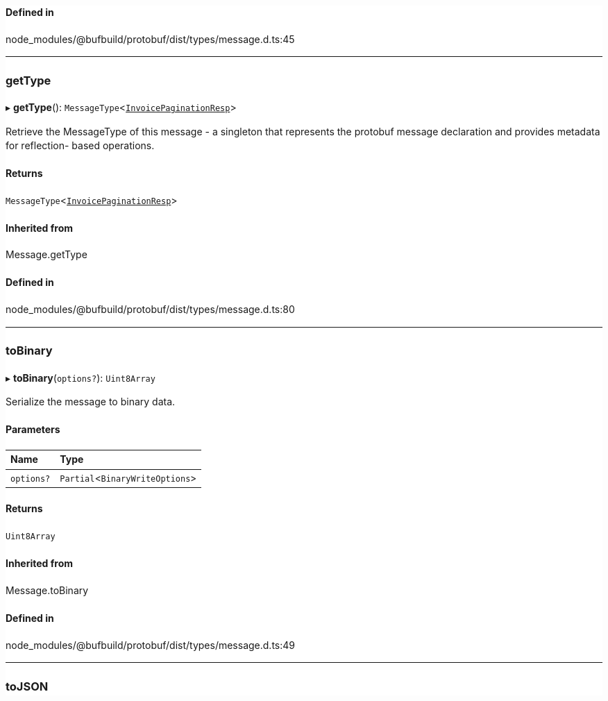 #### Defined in

node_modules/@bufbuild/protobuf/dist/types/message.d.ts:45

___

### getType

▸ **getType**(): `MessageType`<[`InvoicePaginationResp`](InvoicePaginationResp.md)\>

Retrieve the MessageType of this message - a singleton that represents
the protobuf message declaration and provides metadata for reflection-
based operations.

#### Returns

`MessageType`<[`InvoicePaginationResp`](InvoicePaginationResp.md)\>

#### Inherited from

Message.getType

#### Defined in

node_modules/@bufbuild/protobuf/dist/types/message.d.ts:80

___

### toBinary

▸ **toBinary**(`options?`): `Uint8Array`

Serialize the message to binary data.

#### Parameters

| Name | Type |
| :------ | :------ |
| `options?` | `Partial`<`BinaryWriteOptions`\> |

#### Returns

`Uint8Array`

#### Inherited from

Message.toBinary

#### Defined in

node_modules/@bufbuild/protobuf/dist/types/message.d.ts:49

___

### toJSON
